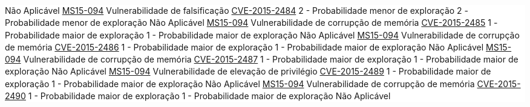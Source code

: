 <td style="border:1px solid black;">Não Aplicável</td>
</tr>
<tr class="odd">
<td style="border:1px solid black;"><a href="https://technet.microsoft.com/pt-br/library/security/ms15-094">MS15-094</a></td>
<td style="border:1px solid black;">Vulnerabilidade de falsificação</td>
<td style="border:1px solid black;"><a href="http://www.cve.mitre.org/cgi-bin/cvename.cgi?name=cve-2015-2484">CVE-2015-2484</a></td>
<td style="border:1px solid black;">2 - Probabilidade menor de exploração</td>
<td style="border:1px solid black;">2 - Probabilidade menor de exploração</td>
<td style="border:1px solid black;">Não Aplicável</td>
</tr>
<tr class="even">
<td style="border:1px solid black;"><a href="https://technet.microsoft.com/pt-br/library/security/ms15-094">MS15-094</a></td>
<td style="border:1px solid black;">Vulnerabilidade de corrupção de memória</td>
<td style="border:1px solid black;"><a href="http://www.cve.mitre.org/cgi-bin/cvename.cgi?name=cve-2015-2485">CVE-2015-2485</a></td>
<td style="border:1px solid black;">1 - Probabilidade maior de exploração</td>
<td style="border:1px solid black;">1 - Probabilidade maior de exploração</td>
<td style="border:1px solid black;">Não Aplicável</td>
</tr>
<tr class="odd">
<td style="border:1px solid black;"><a href="https://technet.microsoft.com/pt-br/library/security/ms15-094">MS15-094</a></td>
<td style="border:1px solid black;">Vulnerabilidade de corrupção de memória</td>
<td style="border:1px solid black;"><a href="http://www.cve.mitre.org/cgi-bin/cvename.cgi?name=cve-2015-2486">CVE-2015-2486</a></td>
<td style="border:1px solid black;">1 - Probabilidade maior de exploração</td>
<td style="border:1px solid black;">1 - Probabilidade maior de exploração</td>
<td style="border:1px solid black;">Não Aplicável</td>
</tr>
<tr class="even">
<td style="border:1px solid black;"><a href="https://technet.microsoft.com/pt-br/library/security/ms15-094">MS15-094</a></td>
<td style="border:1px solid black;">Vulnerabilidade de corrupção de memória</td>
<td style="border:1px solid black;"><a href="http://www.cve.mitre.org/cgi-bin/cvename.cgi?name=cve-2015-2487">CVE-2015-2487</a></td>
<td style="border:1px solid black;">1 - Probabilidade maior de exploração</td>
<td style="border:1px solid black;">1 - Probabilidade maior de exploração</td>
<td style="border:1px solid black;">Não Aplicável</td>
</tr>
<tr class="odd">
<td style="border:1px solid black;"><a href="https://technet.microsoft.com/pt-br/library/security/ms15-094">MS15-094</a></td>
<td style="border:1px solid black;">Vulnerabilidade de elevação de privilégio</td>
<td style="border:1px solid black;"><a href="http://www.cve.mitre.org/cgi-bin/cvename.cgi?name=cve-2015-2489">CVE-2015-2489</a></td>
<td style="border:1px solid black;">1 - Probabilidade maior de exploração</td>
<td style="border:1px solid black;">1 - Probabilidade maior de exploração</td>
<td style="border:1px solid black;">Não Aplicável</td>
</tr>
<tr class="even">
<td style="border:1px solid black;"><a href="https://technet.microsoft.com/pt-br/library/security/ms15-094">MS15-094</a></td>
<td style="border:1px solid black;">Vulnerabilidade de corrupção de memória</td>
<td style="border:1px solid black;"><a href="http://www.cve.mitre.org/cgi-bin/cvename.cgi?name=cve-2015-2490">CVE-2015-2490</a></td>
<td style="border:1px solid black;">1 - Probabilidade maior de exploração</td>
<td style="border:1px solid black;">1 - Probabilidade maior de exploração</td>
<td style="border:1px solid black;">Não Aplicável</td>
</tr>
<tr class="odd">